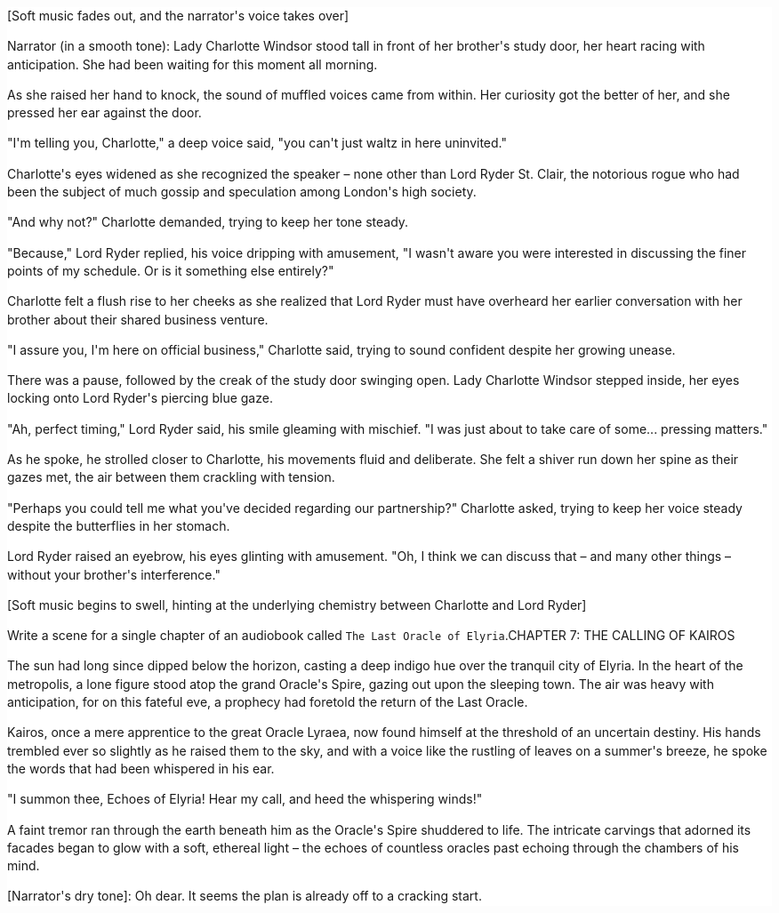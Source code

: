 [Soft music fades out, and the narrator's voice takes over]

Narrator (in a smooth tone): Lady Charlotte Windsor stood tall in front of her brother's study door, her heart racing with anticipation. She had been waiting for this moment all morning.

As she raised her hand to knock, the sound of muffled voices came from within. Her curiosity got the better of her, and she pressed her ear against the door.

"I'm telling you, Charlotte," a deep voice said, "you can't just waltz in here uninvited."

Charlotte's eyes widened as she recognized the speaker – none other than Lord Ryder St. Clair, the notorious rogue who had been the subject of much gossip and speculation among London's high society.

"And why not?" Charlotte demanded, trying to keep her tone steady.

"Because," Lord Ryder replied, his voice dripping with amusement, "I wasn't aware you were interested in discussing the finer points of my schedule. Or is it something else entirely?"

Charlotte felt a flush rise to her cheeks as she realized that Lord Ryder must have overheard her earlier conversation with her brother about their shared business venture.

"I assure you, I'm here on official business," Charlotte said, trying to sound confident despite her growing unease.

There was a pause, followed by the creak of the study door swinging open. Lady Charlotte Windsor stepped inside, her eyes locking onto Lord Ryder's piercing blue gaze.

"Ah, perfect timing," Lord Ryder said, his smile gleaming with mischief. "I was just about to take care of some... pressing matters."

As he spoke, he strolled closer to Charlotte, his movements fluid and deliberate. She felt a shiver run down her spine as their gazes met, the air between them crackling with tension.

"Perhaps you could tell me what you've decided regarding our partnership?" Charlotte asked, trying to keep her voice steady despite the butterflies in her stomach.

Lord Ryder raised an eyebrow, his eyes glinting with amusement. "Oh, I think we can discuss that – and many other things – without your brother's interference."

[Soft music begins to swell, hinting at the underlying chemistry between Charlotte and Lord Ryder]<end>

Write a scene for a single chapter of an audiobook called `The Last Oracle of Elyria`.<start>CHAPTER 7: THE CALLING OF KAIROS

The sun had long since dipped below the horizon, casting a deep indigo hue over the tranquil city of Elyria. In the heart of the metropolis, a lone figure stood atop the grand Oracle's Spire, gazing out upon the sleeping town. The air was heavy with anticipation, for on this fateful eve, a prophecy had foretold the return of the Last Oracle.

Kairos, once a mere apprentice to the great Oracle Lyraea, now found himself at the threshold of an uncertain destiny. His hands trembled ever so slightly as he raised them to the sky, and with a voice like the rustling of leaves on a summer's breeze, he spoke the words that had been whispered in his ear.

"I summon thee, Echoes of Elyria! Hear my call, and heed the whispering winds!"

A faint tremor ran through the earth beneath him as the Oracle's Spire shuddered to life. The intricate carvings that adorned its facades began to glow with a soft, ethereal light – the echoes of countless oracles past echoing through the chambers of his mind.


[Narrator's dry tone]: Oh dear. It seems the plan is already off to a cracking start.